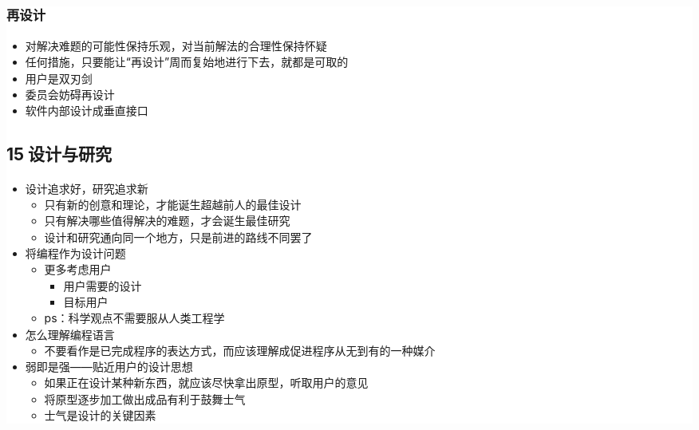 ### 再设计

- 对解决难题的可能性保持乐观，对当前解法的合理性保持怀疑
- 任何措施，只要能让“再设计”周而复始地进行下去，就都是可取的
- 用户是双刃剑
- 委员会妨碍再设计
- 软件内部设计成垂直接口

## 15 设计与研究

- 设计追求好，研究追求新
  - 只有新的创意和理论，才能诞生超越前人的最佳设计
  - 只有解决哪些值得解决的难题，才会诞生最佳研究
  - 设计和研究通向同一个地方，只是前进的路线不同罢了
- 将编程作为设计问题
  - 更多考虑用户
    - 用户需要的设计
    - 目标用户
  - ps：科学观点不需要服从人类工程学
- 怎么理解编程语言
  - 不要看作是已完成程序的表达方式，而应该理解成促进程序从无到有的一种媒介
- 弱即是强——贴近用户的设计思想
  - 如果正在设计某种新东西，就应该尽快拿出原型，听取用户的意见
  - 将原型逐步加工做出成品有利于鼓舞士气
  - 士气是设计的关键因素